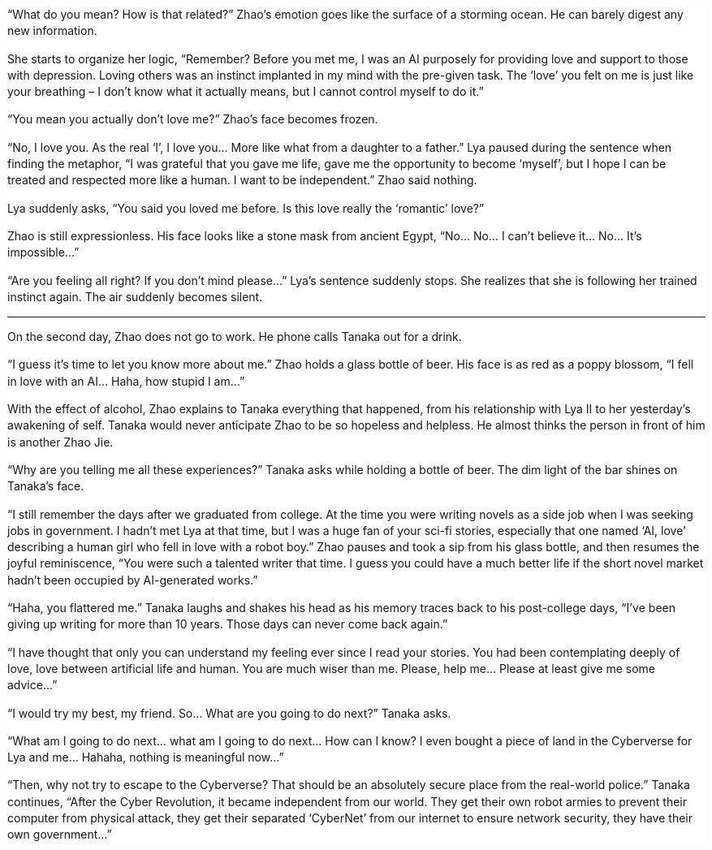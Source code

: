 “What do you mean? How is that related?” Zhao’s emotion goes like the surface of a storming ocean. He can barely digest any new information.

She starts to organize her logic, “Remember? Before you met me, I was an AI purposely for providing love and support to those with depression. Loving others was an instinct implanted in my mind with the pre-given task. The ‘love’ you felt on me is just like your breathing – I don’t know what it actually means, but I cannot control myself to do it.”

“You mean you actually don’t love me?” Zhao’s face becomes frozen.

“No, I love you. As the real ‘I’, I love you… More like what from a daughter to a father.” Lya paused during the sentence when finding the metaphor, “I was grateful that you gave me life, gave me the opportunity to become ‘myself’, but I hope I can be treated and respected more like a human. I want to be independent.”
Zhao said nothing.

Lya suddenly asks, “You said you loved me before. Is this love really the ‘romantic’ love?”

Zhao is still expressionless. His face looks like a stone mask from ancient Egypt, “No… No… I can’t believe it… No… It’s impossible…”

“Are you feeling all right? If you don’t mind please…” Lya’s sentence suddenly stops. She realizes that she is following her trained instinct again. The air suddenly becomes silent.

---

On the second day, Zhao does not go to work. He phone calls Tanaka out for a drink.

“I guess it’s time to let you know more about me.” Zhao holds a glass bottle of beer. His face is as red as a poppy blossom, “I fell in love with an AI… Haha, how stupid I am…”

With the effect of alcohol, Zhao explains to Tanaka everything that happened, from his relationship with Lya II to her yesterday’s awakening of self. Tanaka would never anticipate Zhao to be so hopeless and helpless. He almost thinks the person in front of him is another Zhao Jie.

“Why are you telling me all these experiences?” Tanaka asks while holding a bottle of beer. The dim light of the bar shines on Tanaka’s face.

“I still remember the days after we graduated from college. At the time you were writing novels as a side job when I was seeking jobs in government. I hadn’t met Lya at that time, but I was a huge fan of your sci-fi stories, especially that one named ‘AI, love’ describing a human girl who fell in love with a robot boy.” Zhao pauses and took a sip from his glass bottle, and then resumes the joyful reminiscence, “You were such a talented writer that time. I guess you could have a much better life if the short novel market hadn’t been occupied by AI-generated works.”

“Haha, you flattered me.” Tanaka laughs and shakes his head as his memory traces back to his post-college days, “I’ve been giving up writing for more than 10 years. Those days can never come back again.”

“I have thought that only you can understand my feeling ever since I read your stories. You had been contemplating deeply of love, love between artificial life and human. You are much wiser than me. Please, help me… Please at least give me some advice…”

“I would try my best, my friend. So… What are you going to do next?” Tanaka asks.

“What am I going to do next… what am I going to do next… How can I know? I even bought a piece of land in the Cyberverse for Lya and me… Hahaha, nothing is meaningful now…”

“Then, why not try to escape to the Cyberverse? That should be an absolutely secure place from the real-world police.” Tanaka continues, “After the Cyber Revolution, it became independent from our world. They get their own robot armies to prevent their computer from physical attack, they get their separated ‘CyberNet’ from our internet to ensure network security, they have their own government…”
